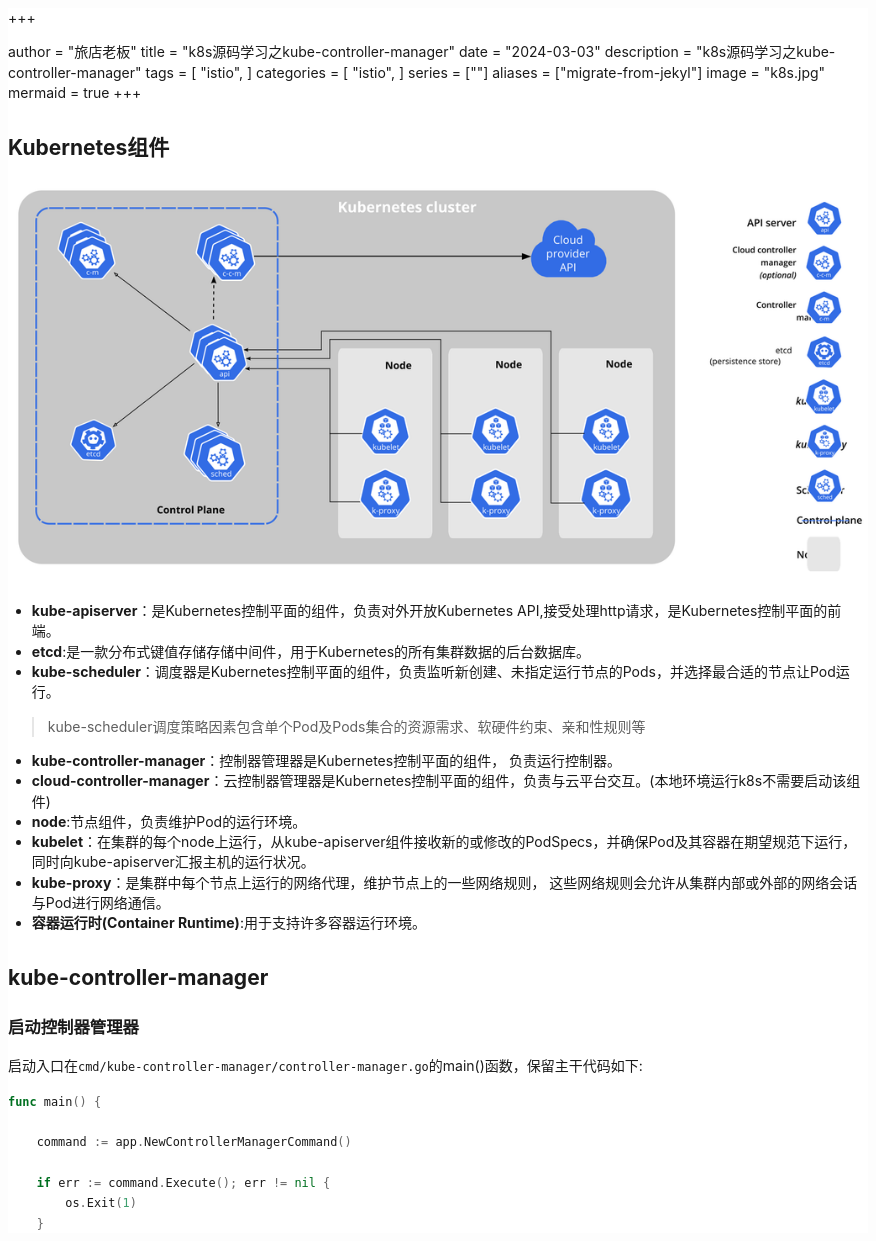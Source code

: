 +++

author = "旅店老板"
title = "k8s源码学习之kube-controller-manager"
date = "2024-03-03"
description = "k8s源码学习之kube-controller-manager"
tags = [
	"istio",
]
categories = [
    "istio",
]
series = [""]
aliases = ["migrate-from-jekyl"]
image = "k8s.jpg"
mermaid = true
+++
## Kubernetes组件
![k8s](components-of-kubernetes.svg "k8s")
* **kube-apiserver**：是Kubernetes控制平面的组件，负责对外开放Kubernetes API,接受处理http请求，是Kubernetes控制平面的前端。
* **etcd**:是一款分布式键值存储存储中间件，用于Kubernetes的所有集群数据的后台数据库。
* **kube-scheduler**：调度器是Kubernetes控制平面的组件，负责监听新创建、未指定运行节点的Pods，并选择最合适的节点让Pod运行。
>kube-scheduler调度策略因素包含单个Pod及Pods集合的资源需求、软硬件约束、亲和性规则等
* **kube-controller-manager**：控制器管理器是Kubernetes控制平面的组件， 负责运行控制器。
* **cloud-controller-manager**：云控制器管理器是Kubernetes控制平面的组件，负责与云平台交互。(本地环境运行k8s不需要启动该组件)
* **node**:节点组件，负责维护Pod的运行环境。
* **kubelet**：在集群的每个node上运行，从kube-apiserver组件接收新的或修改的PodSpecs，并确保Pod及其容器在期望规范下运行，同时向kube-apiserver汇报主机的运行状况。
* **kube-proxy**：是集群中每个节点上运行的网络代理，维护节点上的一些网络规则， 这些网络规则会允许从集群内部或外部的网络会话与Pod进行网络通信。
* **容器运行时(Container Runtime)**:用于支持许多容器运行环境。
## kube-controller-manager
### 启动控制器管理器
启动入口在`cmd/kube-controller-manager/controller-manager.go`的main()函数，保留主干代码如下:
```go
func main() {
	
	command := app.NewControllerManagerCommand()
	
	if err := command.Execute(); err != nil {
		os.Exit(1)
	}
```